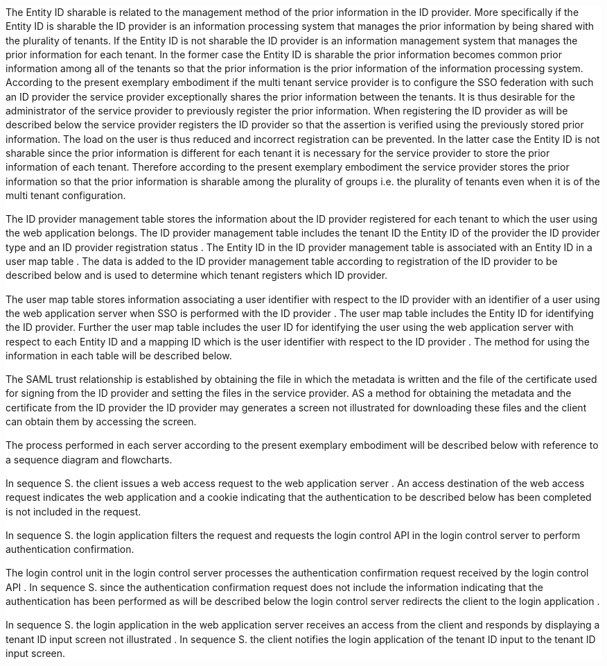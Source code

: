 The Entity ID sharable is related to the management method of the prior information in the ID provider. More specifically if the Entity ID is sharable the ID provider is an information processing system that manages the prior information by being shared with the plurality of tenants. If the Entity ID is not sharable the ID provider is an information management system that manages the prior information for each tenant. In the former case the Entity ID is sharable the prior information becomes common prior information among all of the tenants so that the prior information is the prior information of the information processing system. According to the present exemplary embodiment if the multi tenant service provider is to configure the SSO federation with such an ID provider the service provider exceptionally shares the prior information between the tenants. It is thus desirable for the administrator of the service provider to previously register the prior information. When registering the ID provider as will be described below the service provider registers the ID provider so that the assertion is verified using the previously stored prior information. The load on the user is thus reduced and incorrect registration can be prevented. In the latter case the Entity ID is not sharable since the prior information is different for each tenant it is necessary for the service provider to store the prior information of each tenant. Therefore according to the present exemplary embodiment the service provider stores the prior information so that the prior information is sharable among the plurality of groups i.e. the plurality of tenants even when it is of the multi tenant configuration.

The ID provider management table stores the information about the ID provider registered for each tenant to which the user using the web application belongs. The ID provider management table includes the tenant ID the Entity ID of the provider the ID provider type and an ID provider registration status . The Entity ID in the ID provider management table is associated with an Entity ID in a user map table . The data is added to the ID provider management table according to registration of the ID provider to be described below and is used to determine which tenant registers which ID provider.

The user map table stores information associating a user identifier with respect to the ID provider with an identifier of a user using the web application server when SSO is performed with the ID provider . The user map table includes the Entity ID for identifying the ID provider. Further the user map table includes the user ID for identifying the user using the web application server with respect to each Entity ID and a mapping ID which is the user identifier with respect to the ID provider . The method for using the information in each table will be described below.

The SAML trust relationship is established by obtaining the file in which the metadata is written and the file of the certificate used for signing from the ID provider and setting the files in the service provider. AS a method for obtaining the metadata and the certificate from the ID provider the ID provider may generates a screen not illustrated for downloading these files and the client can obtain them by accessing the screen.

The process performed in each server according to the present exemplary embodiment will be described below with reference to a sequence diagram and flowcharts.

In sequence S. the client issues a web access request to the web application server . An access destination of the web access request indicates the web application and a cookie indicating that the authentication to be described below has been completed is not included in the request.

In sequence S. the login application filters the request and requests the login control API in the login control server to perform authentication confirmation.

The login control unit in the login control server processes the authentication confirmation request received by the login control API . In sequence S. since the authentication confirmation request does not include the information indicating that the authentication has been performed as will be described below the login control server redirects the client to the login application .

In sequence S. the login application in the web application server receives an access from the client and responds by displaying a tenant ID input screen not illustrated . In sequence S. the client notifies the login application of the tenant ID input to the tenant ID input screen.
